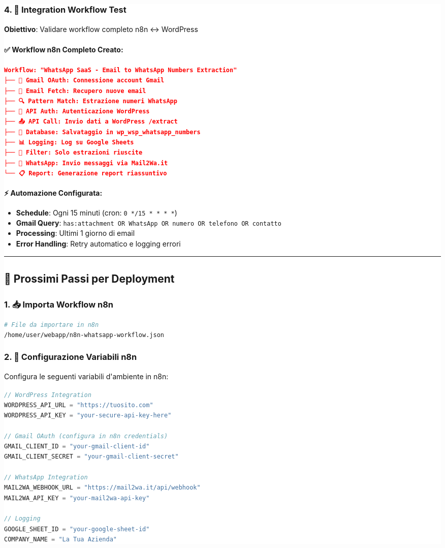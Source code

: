 ### 4. 🔗 Integration Workflow Test  

**Obiettivo**: Validare workflow completo n8n ↔ WordPress

#### ✅ Workflow n8n Completo Creato:

```json
Workflow: "WhatsApp SaaS - Email to WhatsApp Numbers Extraction"
├── 📨 Gmail OAuth: Connessione account Gmail
├── 📧 Email Fetch: Recupero nuove email
├── 🔍 Pattern Match: Estrazione numeri WhatsApp
├── 🔐 API Auth: Autenticazione WordPress
├── 📤 API Call: Invio dati a WordPress /extract
├── 💾 Database: Salvataggio in wp_wsp_whatsapp_numbers  
├── 📊 Logging: Log su Google Sheets
├── 🔄 Filter: Solo estrazioni riuscite
├── 📱 WhatsApp: Invio messaggi via Mail2Wa.it
└── 📋 Report: Generazione report riassuntivo
```

#### ⚡ Automazione Configurata:
- **Schedule**: Ogni 15 minuti (cron: `0 */15 * * * *`)
- **Gmail Query**: `has:attachment OR WhatsApp OR numero OR telefono OR contatto`
- **Processing**: Ultimi 1 giorno di email
- **Error Handling**: Retry automatico e logging errori

---

## 🚀 Prossimi Passi per Deployment

### 1. 📥 Importa Workflow n8n
```bash
# File da importare in n8n
/home/user/webapp/n8n-whatsapp-workflow.json
```

### 2. 🔧 Configurazione Variabili n8n
Configura le seguenti variabili d'ambiente in n8n:

```javascript
// WordPress Integration
WORDPRESS_API_URL = "https://tuosito.com"
WORDPRESS_API_KEY = "your-secure-api-key-here"

// Gmail OAuth (configura in n8n credentials)
GMAIL_CLIENT_ID = "your-gmail-client-id"
GMAIL_CLIENT_SECRET = "your-gmail-client-secret"

// WhatsApp Integration  
MAIL2WA_WEBHOOK_URL = "https://mail2wa.it/api/webhook"
MAIL2WA_API_KEY = "your-mail2wa-api-key"

// Logging
GOOGLE_SHEET_ID = "your-google-sheet-id"
COMPANY_NAME = "La Tua Azienda"
```
